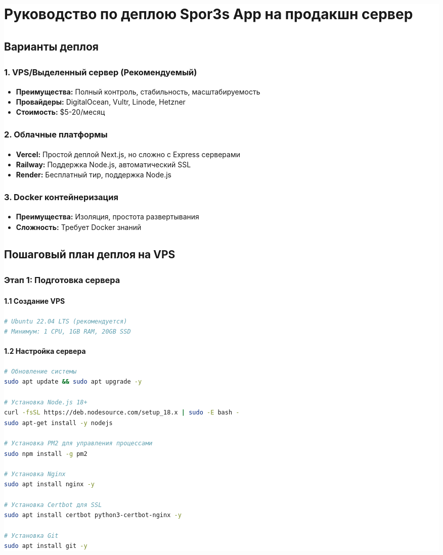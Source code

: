 # Руководство по деплою Spor3s App на продакшн сервер

## Варианты деплоя

### 1. VPS/Выделенный сервер (Рекомендуемый)
- **Преимущества:** Полный контроль, стабильность, масштабируемость
- **Провайдеры:** DigitalOcean, Vultr, Linode, Hetzner
- **Стоимость:** $5-20/месяц

### 2. Облачные платформы
- **Vercel:** Простой деплой Next.js, но сложно с Express серверами
- **Railway:** Поддержка Node.js, автоматический SSL
- **Render:** Бесплатный тир, поддержка Node.js

### 3. Docker контейнеризация
- **Преимущества:** Изоляция, простота развертывания
- **Сложность:** Требует Docker знаний

## Пошаговый план деплоя на VPS

### Этап 1: Подготовка сервера

#### 1.1 Создание VPS
```bash
# Ubuntu 22.04 LTS (рекомендуется)
# Минимум: 1 CPU, 1GB RAM, 20GB SSD
```

#### 1.2 Настройка сервера
```bash
# Обновление системы
sudo apt update && sudo apt upgrade -y

# Установка Node.js 18+
curl -fsSL https://deb.nodesource.com/setup_18.x | sudo -E bash -
sudo apt-get install -y nodejs

# Установка PM2 для управления процессами
sudo npm install -g pm2

# Установка Nginx
sudo apt install nginx -y

# Установка Certbot для SSL
sudo apt install certbot python3-certbot-nginx -y

# Установка Git
sudo apt install git -y
```
